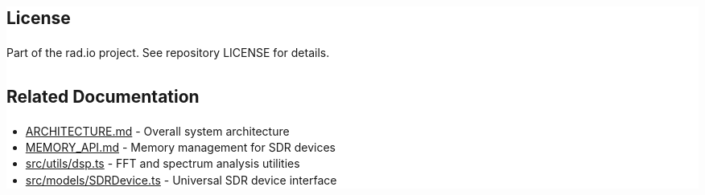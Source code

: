 ## License

Part of the rad.io project. See repository LICENSE for details.

## Related Documentation

- [ARCHITECTURE.md](../ARCHITECTURE.md) - Overall system architecture
- [MEMORY_API.md](../MEMORY_API.md) - Memory management for SDR devices
- [src/utils/dsp.ts](./dsp.ts) - FFT and spectrum analysis utilities
- [src/models/SDRDevice.ts](../models/SDRDevice.ts) - Universal SDR device interface
